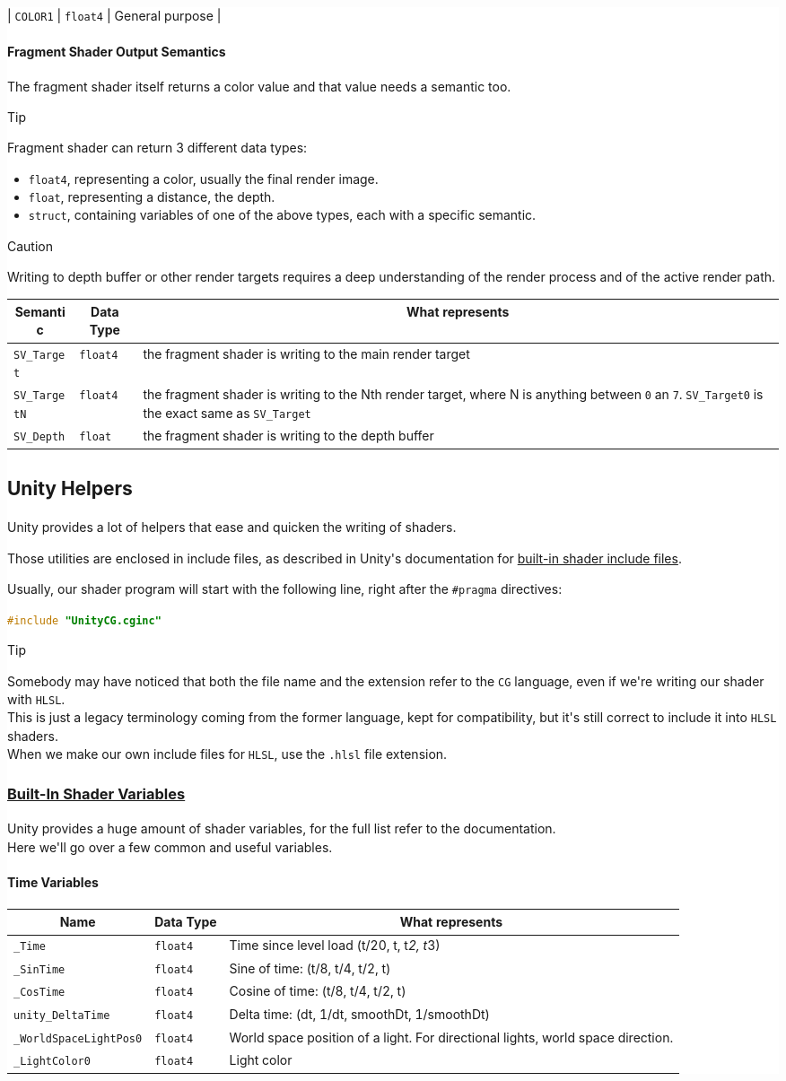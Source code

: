 | `COLOR1` | `float4` | General purpose |

#### Fragment Shader Output Semantics

The fragment shader itself returns a color value and that value needs a semantic too.

> [!TIP]
> Fragment shader can return 3 different data types:
> - `float4`, representing a color, usually the final render image.
> - `float`, representing a distance, the depth.
> - `struct`, containing variables of one of the above types, each with a specific semantic.

> [!CAUTION]
> Writing to depth buffer or other render targets requires a deep understanding of the render process and of the active render path.

| **Semantic** | **Data Type** | **What represents** |
| --- | --- | --- |
| `SV_Target` | `float4` | the fragment shader is writing to the main render target |
| `SV_TargetN` | `float4` | the fragment shader is writing to the Nth render target, where N is anything between `0` an `7`. `SV_Target0` is the exact same as `SV_Target` |
| `SV_Depth` | `float` | the fragment shader is writing to the depth buffer |

## Unity Helpers

Unity provides a lot of helpers that ease and quicken the writing of shaders.

Those utilities are enclosed in include files, as described in Unity's documentation for [built-in shader include files](https://docs.unity3d.com/Manual/SL-BuiltinIncludes.html).

Usually, our shader program will start with the following line, right after the `#pragma` directives:

```c
#include "UnityCG.cginc"
```

> [!TIP]
> Somebody may have noticed that both the file name and the extension refer to the `CG` language, even if we're writing our shader with `HLSL`.  
> This is just a legacy terminology coming from the former language, kept for compatibility, but it's still correct to include it into `HLSL` shaders.  
> When we make our own include files for `HLSL`, use the `.hlsl` file extension.

### [Built-In Shader Variables](https://docs.unity3d.com/Manual/SL-UnityShaderVariables.html)

Unity provides a huge amount of shader variables, for the full list refer to the documentation.  
Here we'll go over a few common and useful variables.

#### Time Variables

| **Name** | **Data Type** | **What represents** |
| --- | --- | --- |
| `_Time` | `float4` | Time since level load (t/20, t, t*2, t*3) |
| `_SinTime` | `float4` | Sine of time: (t/8, t/4, t/2, t) |
| `_CosTime` | `float4` | Cosine of time: (t/8, t/4, t/2, t) |
| `unity_DeltaTime` | `float4` | Delta time: (dt, 1/dt, smoothDt, 1/smoothDt) |
| `_WorldSpaceLightPos0` | `float4` | World space position of a light. For directional lights, world space direction. |
| `_LightColor0` | `float4` | Light color |
